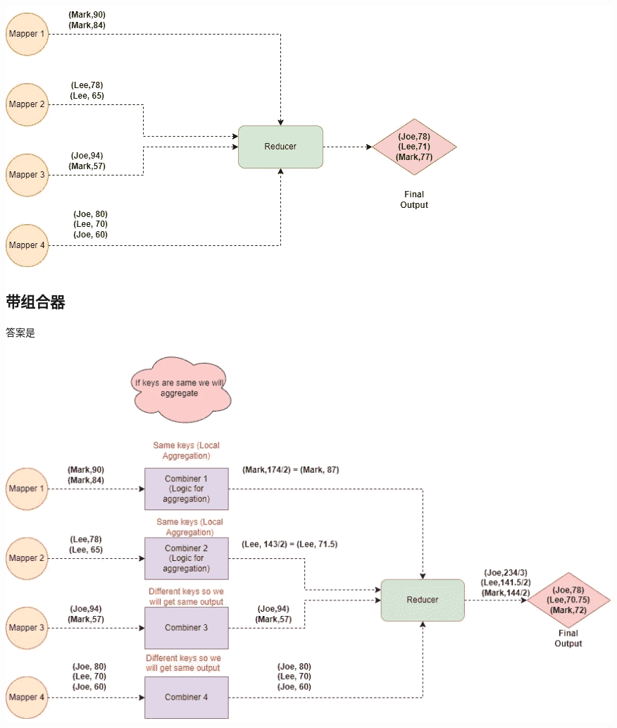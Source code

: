 ![](img/b56410657efb802691298b124d0ca129.png)

## 带组合器

答案是

![](img/fa167eed2012ffd4beee607c02a89868.png)
